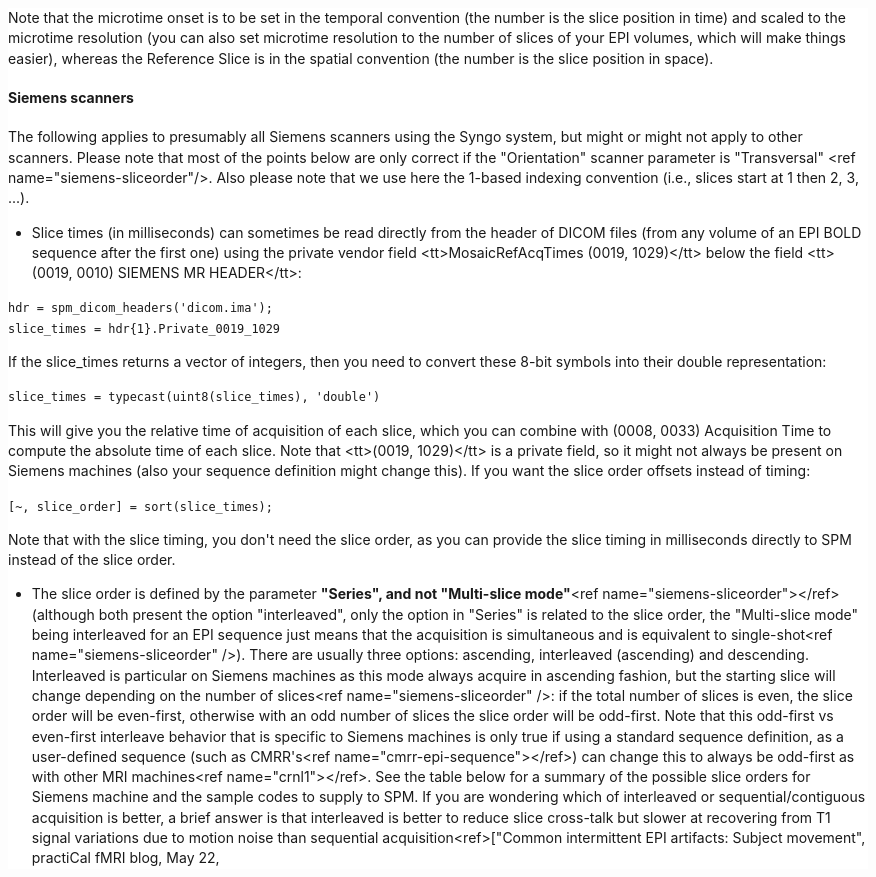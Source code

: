 Note that the microtime onset is to be set in the temporal convention
(the number is the slice position in time) and scaled to the microtime
resolution (you can also set microtime resolution to the number of
slices of your EPI volumes, which will make things easier), whereas the
Reference Slice is in the spatial convention (the number is the slice
position in space).

#### Siemens scanners

The following applies to presumably all Siemens scanners using the Syngo
system, but might or might not apply to other scanners. Please note that
most of the points below are only correct if the \"Orientation\" scanner
parameter is \"Transversal\" \<ref name=\"siemens-sliceorder\"/\>. Also
please note that we use here the 1-based indexing convention (i.e.,
slices start at 1 then 2, 3, \...).

- Slice times (in milliseconds) can sometimes be read directly from the
  header of DICOM files (from any volume of an EPI BOLD sequence after
  the first one) using the private vendor field \<tt\>MosaicRefAcqTimes
  (0019, 1029)\</tt\> below the field \<tt\>(0019, 0010) SIEMENS MR
  HEADER\</tt\>:

`hdr = spm_dicom_headers('dicom.ima');`  
`slice_times = hdr{1}.Private_0019_1029`

If the slice_times returns a vector of integers, then you need to
convert these 8-bit symbols into their double representation:

`slice_times = typecast(uint8(slice_times), 'double')`

This will give you the relative time of acquisition of each slice, which
you can combine with (0008, 0033) Acquisition Time to compute the
absolute time of each slice. Note that \<tt\>(0019, 1029)\</tt\> is a
private field, so it might not always be present on Siemens machines
(also your sequence definition might change this). If you want the slice
order offsets instead of timing:

`[~, slice_order] = sort(slice_times);`

Note that with the slice timing, you don\'t need the slice order, as you
can provide the slice timing in milliseconds directly to SPM instead of
the slice order.

- The slice order is defined by the parameter **\"Series\", and not
  \"Multi-slice mode\"**\<ref name=\"siemens-sliceorder\"\>\</ref\>
  (although both present the option \"interleaved\", only the option in
  \"Series\" is related to the slice order, the \"Multi-slice mode\"
  being interleaved for an EPI sequence just means that the acquisition
  is simultaneous and is equivalent to single-shot\<ref
  name=\"siemens-sliceorder\" /\>). There are usually three options:
  ascending, interleaved (ascending) and descending. Interleaved is
  particular on Siemens machines as this mode always acquire in
  ascending fashion, but the starting slice will change depending on the
  number of slices\<ref name=\"siemens-sliceorder\" /\>: if the total
  number of slices is even, the slice order will be even-first,
  otherwise with an odd number of slices the slice order will be
  odd-first. Note that this odd-first vs even-first interleave behavior
  that is specific to Siemens machines is only true if using a standard
  sequence definition, as a user-defined sequence (such as CMRR\'s\<ref
  name=\"cmrr-epi-sequence\"\>\</ref\>) can change this to always be
  odd-first as with other MRI machines\<ref name=\"crnl1\"\>\</ref\>.
  See the table below for a summary of the possible slice orders for
  Siemens machine and the sample codes to supply to SPM. If you are
  wondering which of interleaved or sequential/contiguous acquisition is
  better, a brief answer is that interleaved is better to reduce slice
  cross-talk but slower at recovering from T1 signal variations due to
  motion noise than sequential acquisition\<ref\>[\"Common intermittent
  EPI artifacts: Subject movement\", practiCal fMRI blog, May 22,